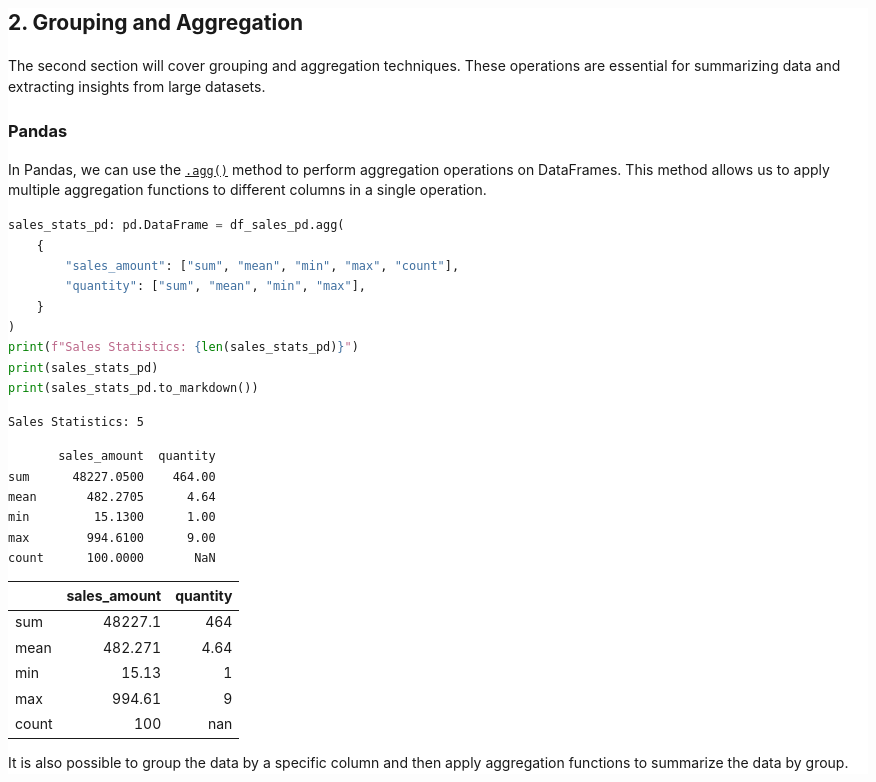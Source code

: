 </div>

## 2. Grouping and Aggregation

The second section will cover grouping and aggregation techniques. These operations are essential for summarizing data and extracting insights from large datasets.

### Pandas

In Pandas, we can use the [`.agg()`][pandas-agg] method to perform aggregation operations on DataFrames. This method allows us to apply multiple aggregation functions to different columns in a single operation.

```python {.pandas linenums="1" title="Basic aggregation"}
sales_stats_pd: pd.DataFrame = df_sales_pd.agg(
    {
        "sales_amount": ["sum", "mean", "min", "max", "count"],
        "quantity": ["sum", "mean", "min", "max"],
    }
)
print(f"Sales Statistics: {len(sales_stats_pd)}")
print(sales_stats_pd)
print(sales_stats_pd.to_markdown())
```

<div class="result" markdown>

```txt
Sales Statistics: 5
```

```txt
       sales_amount  quantity
sum      48227.0500    464.00
mean       482.2705      4.64
min         15.1300      1.00
max        994.6100      9.00
count      100.0000       NaN
```

|       | sales_amount | quantity |
| :---- | -----------: | -------: |
| sum   |      48227.1 |      464 |
| mean  |      482.271 |     4.64 |
| min   |        15.13 |        1 |
| max   |       994.61 |        9 |
| count |          100 |      nan |

</div>

It is also possible to group the data by a specific column and then apply aggregation functions to summarize the data by group.


[python-print]: https://docs.python.org/3/library/functions.html#print
[python-class-instantiation]: https://docs.python.org/3/tutorial/classes.html#:~:text=example%20class%22.-,Class%20instantiation,-uses%20function%20notation
[numpy]: https://numpy.org/
[hdfs]: https://hadoop.apache.org/docs/r1.2.1/hdfs_design.html
[s3]: https://aws.amazon.com/s3/
[adls]: https://learn.microsoft.com/en-us/azure/storage/blobs/data-lake-storage-introduction
[jdbc]: https://spark.apache.org/docs/latest/sql-data-sources-jdbc.html
[analysing-window-functions]: https://docs.snowflake.com/en/user-guide/functions-window-using
[visualising-window-functions]: https://medium.com/learning-sql/sql-window-function-visualized-fff1927f00f2
[pandas]: https://pandas.pydata.org/
[pandas-head]: https://pandas.pydata.org/docs/reference/api/pandas.DataFrame.head.html
[pandas-read_sql]: https://pandas.pydata.org/docs/reference/api/pandas.read_sql.html
[pandas-subsetting]: https://pandas.pydata.org/docs/getting_started/intro_tutorials/03_subset_data.html
[pandas-agg]: https://pandas.pydata.org/docs/reference/api/pandas.DataFrame.agg.html
[pandas-groupby]: https://pandas.pydata.org/docs/reference/api/pandas.DataFrame.groupby.html
[pandas-groupby-agg]: https://pandas.pydata.org/docs/reference/api/pandas.core.groupby.DataFrameGroupBy.agg.html
[pandas-groupby-sum]: https://pandas.pydata.org/docs/reference/api/pandas.core.groupby.DataFrameGroupBy.sum.html
[pandas-columns]: https://pandas.pydata.org/docs/reference/api/pandas.DataFrame.columns.html
[pandas-rename]: https://pandas.pydata.org/docs/reference/api/pandas.DataFrame.rename.html
[pandas-reset_index]: https://pandas.pydata.org/docs/reference/api/pandas.DataFrame.reset_index.html
[pandas-merge]: https://pandas.pydata.org/docs/reference/api/pandas.merge.html
[pandas-shift]: https://pandas.pydata.org/docs/reference/api/pandas.DataFrame.shift.html
[pandas-sort_values]: https://pandas.pydata.org/docs/reference/api/pandas.DataFrame.sort_values.html
[pandas-pct_change]: https://pandas.pydata.org/docs/reference/api/pandas.DataFrame.pct_change.html
[pandas-rolling]: https://pandas.pydata.org/docs/reference/api/pandas.DataFrame.rolling.html
[pandas-rolling-mean]: https://pandas.pydata.org/docs/reference/api/pandas.core.window.rolling.Rolling.mean.html
[pandas-rank]: https://pandas.pydata.org/docs/reference/api/pandas.DataFrame.rank.html
[pandas-assign]: https://pandas.pydata.org/docs/reference/api/pandas.DataFrame.assign.html
[postgresql]: https://www.postgresql.org/
[mysql]: https://www.mysql.com/
[t-sql]: https://learn.microsoft.com/en-us/sql/t-sql/
[pl-sql]: https://www.oracle.com/au/database/technologies/appdev/plsql.html
[sql-wiki]: https://en.wikipedia.org/wiki/SQL
[sql-iso]: https://www.iso.org/standard/76583.html
[sqlite]: https://sqlite.org/
[sqlite3]: https://docs.python.org/3/library/sqlite3.html
[sqlite3-connect]: https://docs.python.org/3/library/sqlite3.html#sqlite3.connect
[sqlite-where]: https://sqlite.org/lang_select.html#whereclause
[sqlite-select]: https://sqlite.org/lang_select.html
[sqlite-tutorial-join]: https://www.sqlitetutorial.net/sqlite-join/
[spark-sql]: https://spark.apache.org/sql/
[pyspark]: https://spark.apache.org/docs/latest/api/python/
[pyspark-sparksession]: https://spark.apache.org/docs/latest/api/python/reference/pyspark.sql/api/pyspark.sql.SparkSession.html
[pyspark-builder]: https://spark.apache.org/docs/latest/api/python/reference/pyspark.sql/api/pyspark.sql.SparkSession.html#pyspark.sql.SparkSession.builder
[pyspark-getorcreate]: https://spark.apache.org/docs/latest/api/python/reference/pyspark.sql/api/pyspark.sql.SparkSession.builder.getOrCreate.html
[pyspark-createdataframe]: https://spark.apache.org/docs/latest/api/python/reference/pyspark.sql/api/pyspark.sql.SparkSession.createDataFrame.html
[pyspark-show]: https://spark.apache.org/docs/latest/api/python/reference/pyspark.sql/api/pyspark.sql.DataFrame.show.html
[pyspark-create-dataframe-from-dict]: https://sparkbyexamples.com/pyspark/pyspark-create-dataframe-from-dictionary/
[pyspark-filter]: https://spark.apache.org/docs/latest/api/python/reference/pyspark.sql/api/pyspark.sql.DataFrame.filter.html
[pyspark-where]: https://spark.apache.org/docs/latest/api/python/reference/pyspark.sql/api/pyspark.sql.DataFrame.where.html
[pyspark-filtering]: https://sparkbyexamples.com/pyspark/pyspark-where-filter/
[pyspark-select]: https://spark.apache.org/docs/latest/api/python/reference/pyspark.sql/api/pyspark.sql.DataFrame.select.html
[pyspark-agg]: https://spark.apache.org/docs/latest/api/python/reference/pyspark.sql/api/pyspark.sql.DataFrame.agg.html
[pyspark-groupby]: https://spark.apache.org/docs/latest/api/python/reference/pyspark.sql/api/pyspark.sql.DataFrame.groupBy.html
[pyspark-groupby-agg]: https://spark.apache.org/docs/latest/api/python/reference/pyspark.sql/api/pyspark.sql.GroupedData.agg.html
[pyspark-withcolumnsrenamed]: https://spark.apache.org/docs/latest/api/python/reference/pyspark.sql/api/pyspark.sql.DataFrame.withColumnsRenamed.html
[pyspark-topandas]: https://spark.apache.org/docs/latest/api/python/reference/pyspark.sql/api/pyspark.sql.DataFrame.toPandas.html
[pyspark-join]: https://spark.apache.org/docs/latest/api/python/reference/pyspark.sql/api/pyspark.sql.DataFrame.join.html
[pyspark-withcolumns]: https://spark.apache.org/docs/latest/api/python/reference/pyspark.sql/api/pyspark.sql.DataFrame.withColumns.html
[pyspark-col]: https://spark.apache.org/docs/latest/api/python/reference/pyspark.sql/api/pyspark.sql.functions.col.html
[pyspark-expr]: https://spark.apache.org/docs/latest/api/python/reference/pyspark.sql/api/pyspark.sql.functions.expr.html
[pyspark-lead]: https://spark.apache.org/docs/latest/api/python/reference/pyspark.sql/api/pyspark.sql.functions.lead.html
[pyspark-lag]: https://spark.apache.org/docs/latest/api/python/reference/pyspark.sql/api/pyspark.sql.functions.lag.html
[sparksql-lead]: https://spark.apache.org/docs/latest/api/sql/index.html#lead
[pyspark-window]: https://spark.apache.org/docs/latest/api/python/reference/pyspark.sql/api/pyspark.sql.Window.html
[pyspark-avg]: https://spark.apache.org/docs/latest/api/python/reference/pyspark.sql/api/pyspark.sql.functions.avg.html
[pyspark-window-orderby]: https://spark.apache.org/docs/latest/api/python/reference/pyspark.sql/api/pyspark.sql.Window.orderBy.html
[pyspark-window-partitionby]: https://spark.apache.org/docs/latest/api/python/reference/pyspark.sql/api/pyspark.sql.Window.partitionBy.html
[pyspark-window-rowsbetween]: https://spark.apache.org/docs/latest/api/python/reference/pyspark.sql/api/pyspark.sql.Window.rowsBetween.html
[pyspark-dense_rank]: https://spark.apache.org/docs/latest/api/python/reference/pyspark.sql/api/pyspark.sql.functions.dense_rank.html
[pyspark-desc]: https://spark.apache.org/docs/latest/api/python/reference/pyspark.sql/api/pyspark.sql.functions.desc.html
[polars]: https://www.pola.rs/
[polars-head]: https://docs.pola.rs/api/python/stable/reference/dataframe/api/polars.DataFrame.head.html
[polars-filter]: https://docs.pola.rs/api/python/stable/reference/dataframe/api/polars.DataFrame.filter.html
[polars-filtering]: https://docs.pola.rs/user-guide/transformations/time-series/filter/
[polars-col]: https://docs.pola.rs/api/python/stable/reference/expressions/col.html
[polars-select]: https://docs.pola.rs/api/python/stable/reference/dataframe/api/polars.DataFrame.select.html
[polars-groupby]: https://docs.pola.rs/api/python/stable/reference/dataframe/api/polars.DataFrame.group_by.html
[polars-groupby-agg]: https://docs.pola.rs/api/python/stable/reference/dataframe/api/polars.dataframe.group_by.GroupBy.agg.html
[polars-groupby-sum]: https://docs.pola.rs/api/python/stable/reference/dataframe/api/polars.dataframe.group_by.GroupBy.sum.html
[polars-rename]: https://docs.pola.rs/api/python/stable/reference/dataframe/api/polars.DataFrame.rename.html
[polars-join]: https://docs.pola.rs/api/python/stable/reference/dataframe/api/polars.DataFrame.join.html
[polars-with-columns]: https://docs.pola.rs/api/python/stable/reference/dataframe/api/polars.DataFrame.with_columns.html
[polars-shift]: https://docs.pola.rs/api/python/stable/reference/dataframe/api/polars.DataFrame.shift.html
[polars-sort]: https://docs.pola.rs/api/python/stable/reference/dataframe/api/polars.DataFrame.sort.html
[polars-rolling-mean]: https://docs.pola.rs/api/python/dev/reference/expressions/api/polars.Expr.rolling_mean.html
[polars-rank]: https://docs.pola.rs/api/python/dev/reference/expressions/api/polars.Expr.rank.html
[polars-over]: https://docs.pola.rs/api/python/dev/reference/expressions/api/polars.Expr.over.html
[plotly]: https://plotly.com/python/
[plotly-express]: https://plotly.com/python/plotly-express/
[plotly-bar]: https://plotly.com/python/bar-charts/
[plotly-figure]: https://plotly.com/python/creating-and-updating-figures/#figures-as-graph-objects
[plotly-add-traces]: https://plotly.com/python/creating-and-updating-figures/#adding-traces
[plotly-scatter]: https://plotly.com/python/line-and-scatter/
[plotly-update_layout]: https://plotly.com/python/reference/layout/